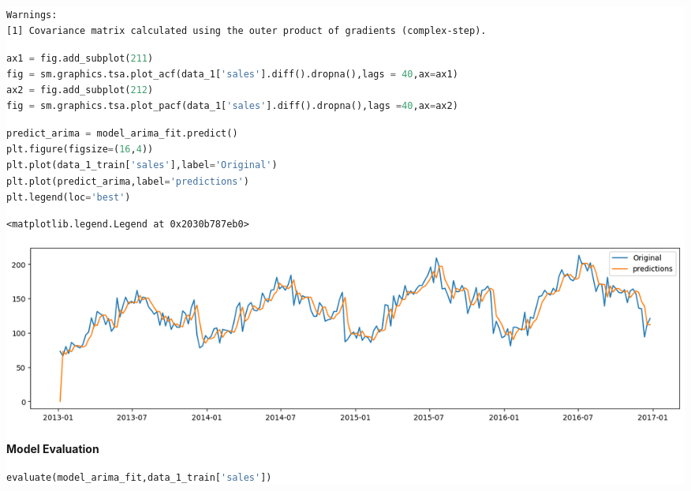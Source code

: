     
    Warnings:
    [1] Covariance matrix calculated using the outer product of gradients (complex-step).
    


```python
ax1 = fig.add_subplot(211)
fig = sm.graphics.tsa.plot_acf(data_1['sales'].diff().dropna(),lags = 40,ax=ax1)
ax2 = fig.add_subplot(212)
fig = sm.graphics.tsa.plot_pacf(data_1['sales'].diff().dropna(),lags =40,ax=ax2)

```


```python
predict_arima = model_arima_fit.predict()
plt.figure(figsize=(16,4))
plt.plot(data_1_train['sales'],label='Original')
plt.plot(predict_arima,label='predictions')
plt.legend(loc='best')
```




    <matplotlib.legend.Legend at 0x2030b787eb0>




    
![png](output_77_1.png)
    


**Model Evaluation**


```python
evaluate(model_arima_fit,data_1_train['sales'])
```




<div>
<style scoped>
    .dataframe tbody tr th:only-of-type {
        vertical-align: middle;
    }

